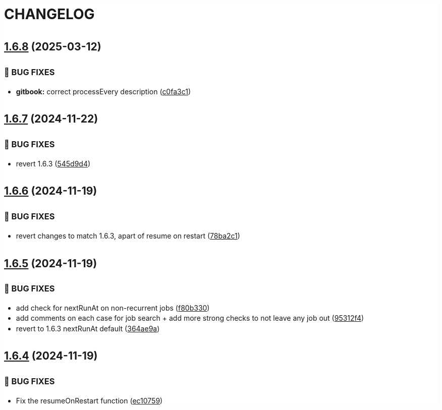 # CHANGELOG

## [1.6.8](https://github.com/pulsecron/pulse/compare/v1.6.7...v1.6.8) (2025-03-12)


### 🐛 BUG FIXES

* **gitbook:** correct processEvery description ([c0fa3c1](https://github.com/pulsecron/pulse/commit/c0fa3c10a28f861fe8135771d342c5da892823bd))

## [1.6.7](https://github.com/pulsecron/pulse/compare/v1.6.6...v1.6.7) (2024-11-22)


### 🐛 BUG FIXES

* revert 1.6.3 ([545d9d4](https://github.com/pulsecron/pulse/commit/545d9d407dd8fdf6444d7f8f630992f4121a7d51))

## [1.6.6](https://github.com/pulsecron/pulse/compare/v1.6.5...v1.6.6) (2024-11-19)


### 🐛 BUG FIXES

* revert changes to match 1.6.3, apart of resume on restart ([78ba2c1](https://github.com/pulsecron/pulse/commit/78ba2c1fb46e969e25de456308aca60472732e51))

## [1.6.5](https://github.com/pulsecron/pulse/compare/v1.6.4...v1.6.5) (2024-11-19)


### 🐛 BUG FIXES

* add check for nextRunAt on non-recurrent jobs ([f80b330](https://github.com/pulsecron/pulse/commit/f80b3305a7a98222ec3265b02f550cf69fac4631))
* add comments on each case for job search + add more strong checks to not leave any job out ([95312f4](https://github.com/pulsecron/pulse/commit/95312f4bae351e9769ea3e8a2f14edaeb3a89bf0))
* revert to 1.6.3 nextRunAt default ([364ae9a](https://github.com/pulsecron/pulse/commit/364ae9a7db332919abe3bba00eca0912aa3919e4))

## [1.6.4](https://github.com/pulsecron/pulse/compare/v1.6.3...v1.6.4) (2024-11-19)


### 🐛 BUG FIXES

* Fix the resumeOnRestart function ([ec10759](https://github.com/pulsecron/pulse/commit/ec107598816c7d1ef1690c215c5c5e99b034e38d))
